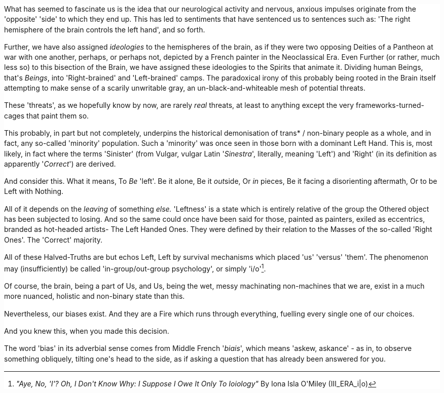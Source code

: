 What has seemed to fascinate us is the idea that our neurological activity and nervous, anxious impulses originate from the 'opposite' 'side' to which they end up. This has led to sentiments that have sentenced us to sentences such as: 'The right hemisphere of the brain controls the left hand', and so forth. 

Further, we have also assigned *ideologies* to the hemispheres of the brain, as if they were two opposing Deities of a Pantheon at war with one another, perhaps, or perhaps not, depicted by a French painter in the Neoclassical Era. Even Further (or rather, much less so) to this bisection of the Brain, we have assigned these ideologies to the Spirits that animate it. Dividing human Beings, that's *Beings*, into 'Right-brained' and 'Left-brained' camps. The paradoxical irony of this probably being rooted in the Brain itself attempting to make sense of a scarily unwritable gray, an un-black-and-whiteable mesh of potential threats. 

These 'threats', as we hopefully know by now, are rarely *real* threats, at least to anything except the very frameworks-turned-cages that paint them so.

This probably, in part but not completely, underpins the historical demonisation of trans* / non-binary people as a whole, and in fact, any so-called 'minority' population. Such a 'minority' was once seen in those born with a dominant Left Hand. This is, most likely, in fact where the terms 'Sinister' (from Vulgar, vulgar Latin '*Sinestra*', literally, meaning 'Left') and 'Right' (in its definition as apparently '*Correct*') are derived. 

And consider this.
What it means,
To *Be* 'left'.
Be it alone, 
Be it *out*side, 
Or *in* pieces,
Be it facing a disorienting aftermath, 
Or to be Left with Nothing. 

All of it depends on the *leaving* of something *else.* 
'Leftness' is a state which is entirely relative of the group the Othered object has been subjected to losing. 
And so the same could once have been said for those, painted as painters, exiled as eccentrics, branded as hot-headed artists- The Left Handed Ones. 
They were defined by their relation to the Masses of the so-called 'Right Ones'. The 'Correct' majority. 

All of these Halved-Truths are but echos Left,
Left by survival mechanisms which placed 'us' 'versus' 'them'. 
The phenomenon may (insufficiently) be called 'in-group/out-group psychology', or simply 'i/o'[^ioiology]. 

Of course, the brain, being a part of Us, and Us, being the wet, messy machinating non-machines that we are, exist in a much more nuanced, holistic and non-binary state than this. 

Nevertheless, our biases exist. And they are a Fire which runs through everything, fuelling every single one of our choices. 

And you knew this, when you made this decision. 

The word 'bias' in its adverbial sense comes from Middle French '*biais*', which means 'askew, askance' - as in, to observe something obliquely, tilting one's head to the side, as if asking a question that has already been answered for you. 


[^lexDefIO]: (lexDefIO: a part of a Body {text, work, flesh} that is mssing in order to direct attention to its Wholeness)
[^icarus]: (this sentence actually ended up being Perigee's first audibly spoken words).
[^minerva]: See *Minerva Fighting Herself* (S & M Endive, XXIII_ERA_Æ) source: MARS FIGHTING MINERVA
[^Y]: The Yellow Cupids Bow, Phonemes Between - on The Matter of the Sun and Moon - *Xeno N., ERA_Æ/i|o*
[^lexDef_io_1]: Iodine | Greek: ἰοειδής (“violet-like”) | element producing violet vapour; purifies--transmogrifies; “ion” (Flow) || Io | Hera’s priestess--heifer; Jupiter’s volcanic Moon | trial--chaos--renewal--hero-*ine* || i/o | input/output--to send is to receive--the message is the medium | Dine | Latin: 'disjējūnāre' (“Break. Fast”) | rupture--sustenance--brevity; longing--fulfilment || *Iodine* === Io | i/o | Dine | balance--exchange; violet--violence--volcanic --*'violet! you're turning violent!*
[^ioiology]: *"Aye, No, 'I'? Oh, I Don't Know Why: I Suppose I Owe It Only To Ioiology"* By Iona Isla O'Miley (III_ERA_i|o)
[^Croen1]: lexDefio: {Collective Noen; Croen} "An *Orchestra* of Microphones"
[^Croen2]: lexDefio: {Collective Noen; Croen} "A *Volume* of Cameras"